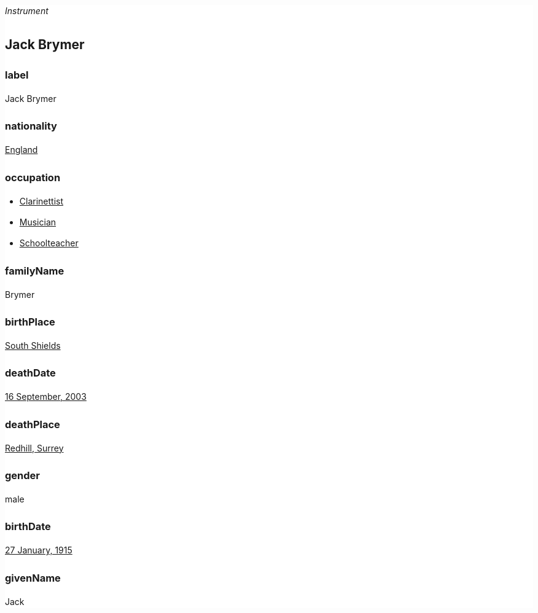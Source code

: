 
*Instrument*

## Jack Brymer

### label


Jack Brymer

### nationality


[England](#England)

### occupation

 - [Clarinettist](#Clarinettist)

 - [Musician](#Musician)

 - [Schoolteacher](#Schoolteacher)

### familyName


Brymer

### birthPlace


[South Shields](#South-Shields)

### deathDate


[16 September, 2003](#16-September-2003)

### deathPlace


[Redhill, Surrey](#Redhill-Surrey)

### gender


male

### birthDate


[27 January, 1915](#27-January-1915)

### givenName


Jack
